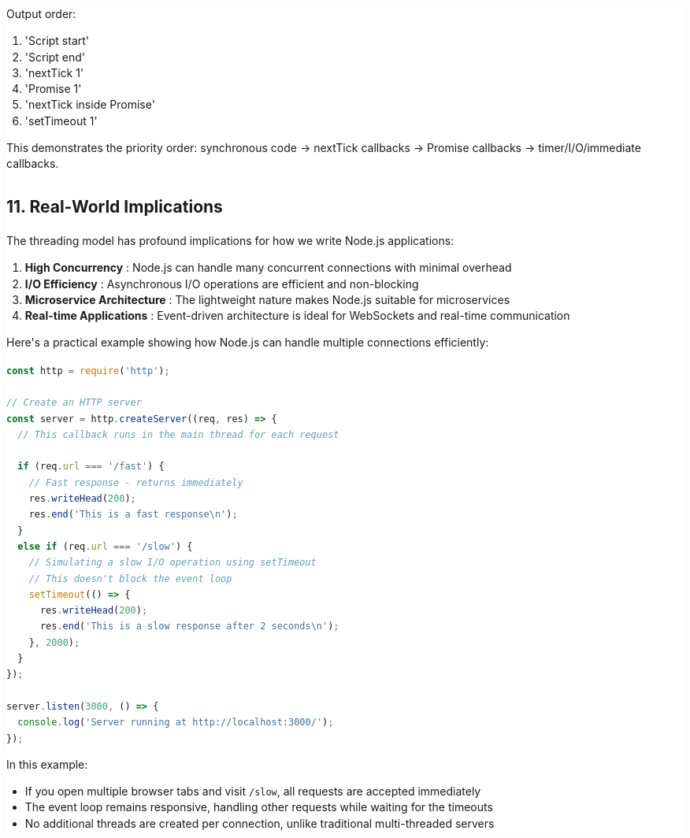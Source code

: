 Output order:

1. 'Script start'
2. 'Script end'
3. 'nextTick 1'
4. 'Promise 1'
5. 'nextTick inside Promise'
6. 'setTimeout 1'

This demonstrates the priority order: synchronous code → nextTick callbacks → Promise callbacks → timer/I/O/immediate callbacks.

## 11. Real-World Implications

The threading model has profound implications for how we write Node.js applications:

1. **High Concurrency** : Node.js can handle many concurrent connections with minimal overhead
2. **I/O Efficiency** : Asynchronous I/O operations are efficient and non-blocking
3. **Microservice Architecture** : The lightweight nature makes Node.js suitable for microservices
4. **Real-time Applications** : Event-driven architecture is ideal for WebSockets and real-time communication

Here's a practical example showing how Node.js can handle multiple connections efficiently:

```javascript
const http = require('http');

// Create an HTTP server
const server = http.createServer((req, res) => {
  // This callback runs in the main thread for each request
  
  if (req.url === '/fast') {
    // Fast response - returns immediately
    res.writeHead(200);
    res.end('This is a fast response\n');
  } 
  else if (req.url === '/slow') {
    // Simulating a slow I/O operation using setTimeout
    // This doesn't block the event loop
    setTimeout(() => {
      res.writeHead(200);
      res.end('This is a slow response after 2 seconds\n');
    }, 2000);
  }
});

server.listen(3000, () => {
  console.log('Server running at http://localhost:3000/');
});
```

In this example:

* If you open multiple browser tabs and visit `/slow`, all requests are accepted immediately
* The event loop remains responsive, handling other requests while waiting for the timeouts
* No additional threads are created per connection, unlike traditional multi-threaded servers
